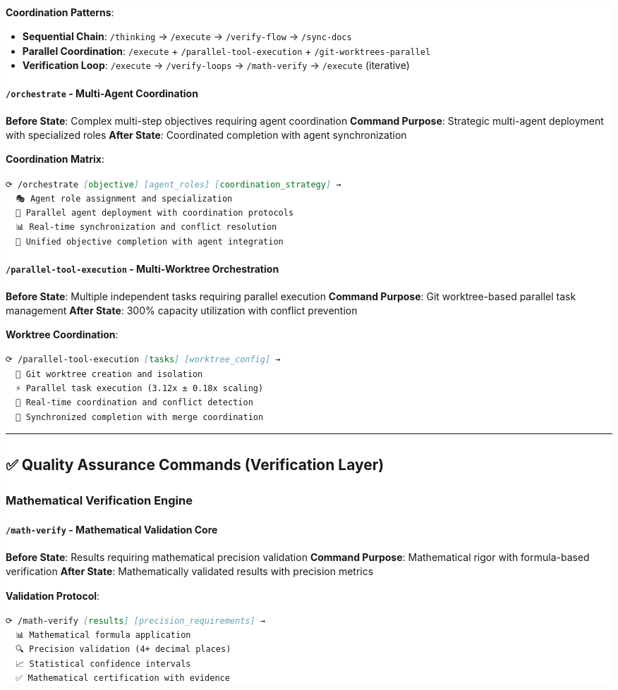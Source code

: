 **Coordination Patterns**:
- **Sequential Chain**: `/thinking` → `/execute` → `/verify-flow` → `/sync-docs`
- **Parallel Coordination**: `/execute` + `/parallel-tool-execution` + `/git-worktrees-parallel`
- **Verification Loop**: `/execute` → `/verify-loops` → `/math-verify` → `/execute` (iterative)

#### **`/orchestrate` - Multi-Agent Coordination**
**Before State**: Complex multi-step objectives requiring agent coordination
**Command Purpose**: Strategic multi-agent deployment with specialized roles
**After State**: Coordinated completion with agent synchronization

**Coordination Matrix**:
```markdown
⟳ /orchestrate [objective] [agent_roles] [coordination_strategy] →
  🎭 Agent role assignment and specialization
  🔄 Parallel agent deployment with coordination protocols
  📊 Real-time synchronization and conflict resolution
  🎯 Unified objective completion with agent integration
```

#### **`/parallel-tool-execution` - Multi-Worktree Orchestration**
**Before State**: Multiple independent tasks requiring parallel execution
**Command Purpose**: Git worktree-based parallel task management
**After State**: 300% capacity utilization with conflict prevention

**Worktree Coordination**:
```markdown
⟳ /parallel-tool-execution [tasks] [worktree_config] →
  🌳 Git worktree creation and isolation
  ⚡ Parallel task execution (3.12x ± 0.18x scaling)
  🔄 Real-time coordination and conflict detection
  🎯 Synchronized completion with merge coordination
```

---

## ✅ Quality Assurance Commands (Verification Layer)

### **Mathematical Verification Engine**

#### **`/math-verify` - Mathematical Validation Core**
**Before State**: Results requiring mathematical precision validation
**Command Purpose**: Mathematical rigor with formula-based verification
**After State**: Mathematically validated results with precision metrics

**Validation Protocol**:
```markdown
⟳ /math-verify [results] [precision_requirements] →
  📊 Mathematical formula application
  🔍 Precision validation (4+ decimal places)
  📈 Statistical confidence intervals
  ✅ Mathematical certification with evidence
```
